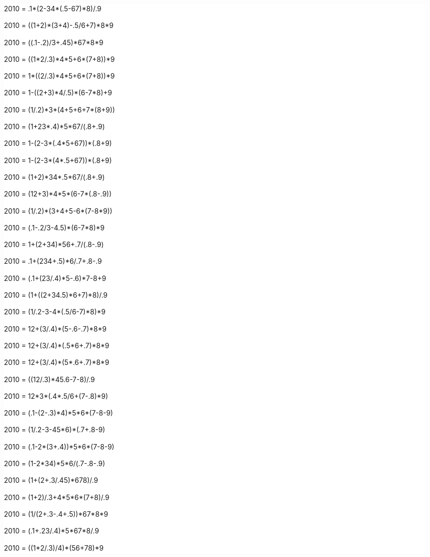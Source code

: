 2010 = .1\*(2-34\*(.5-67)\*8)/.9  

2010 = ((1+2)\*(3+4)-.5/6+7)\*8\*9  

2010 = ((.1-.2)/3+.45)\*67\*8\*9  

2010 = ((1\*2/.3)\*4\*5+6\*(7+8))\*9  

2010 = 1\*((2/.3)\*4\*5+6\*(7+8))\*9  

2010 = 1-((2+3)\*4/.5)\*(6-7\*8)+9  

2010 = (1/.2)\*3\*(4+5+6+7\*(8+9))  

2010 = (1+23\*.4)\*5\*67/(.8+.9)  

2010 = 1-(2-3\*(.4\*5+67))\*(.8+9)  

2010 = 1-(2-3\*(4\*.5+67))\*(.8+9)  

2010 = (1+2)\*34\*.5\*67/(.8+.9)  

2010 = (12+3)\*4\*5\*(6-7\*(.8-.9))  

2010 = (1/.2)\*(3+4+5-6\*(7-8\*9))  

2010 = (.1-.2/3-4.5)\*(6-7\*8)\*9  

2010 = 1+(2+34)\*56+.7/(.8-.9)  

2010 = .1+(234+.5)\*6/.7+.8-.9  

2010 = (.1+(23/.4)\*5-.6)\*7-8+9  

2010 = (1+((2+34.5)\*6+7)\*8)/.9  

2010 = (1/.2-3-4\*(.5/6-7)\*8)\*9  

2010 = 12+(3/.4)\*(5-.6-.7)\*8\*9  

2010 = 12+(3/.4)\*(.5\*6+.7)\*8\*9  

2010 = 12+(3/.4)\*(5\*.6+.7)\*8\*9  

2010 = ((12/.3)\*45.6-7-8)/.9  

2010 = 12\*3\*(.4\*.5/6+(7-.8)\*9)  

2010 = (.1-(2-.3)\*4)\*5\*6\*(7-8-9)  

2010 = (1/.2-3-45\*6)\*(.7+.8-9)  

2010 = (.1-2\*(3+.4))\*5\*6\*(7-8-9)  

2010 = (1-2\*34)\*5\*6/(.7-.8-.9)  

2010 = (1+(2+.3/.45)\*678)/.9  

2010 = (1+2)/.3+4\*5\*6\*(7+8)/.9  

2010 = (1/(2+.3-.4+.5))\*67\*8\*9  

2010 = (.1+.23/.4)\*5\*67\*8/.9  

2010 = ((1\*2/.3)/4)\*(56+78)\*9  
